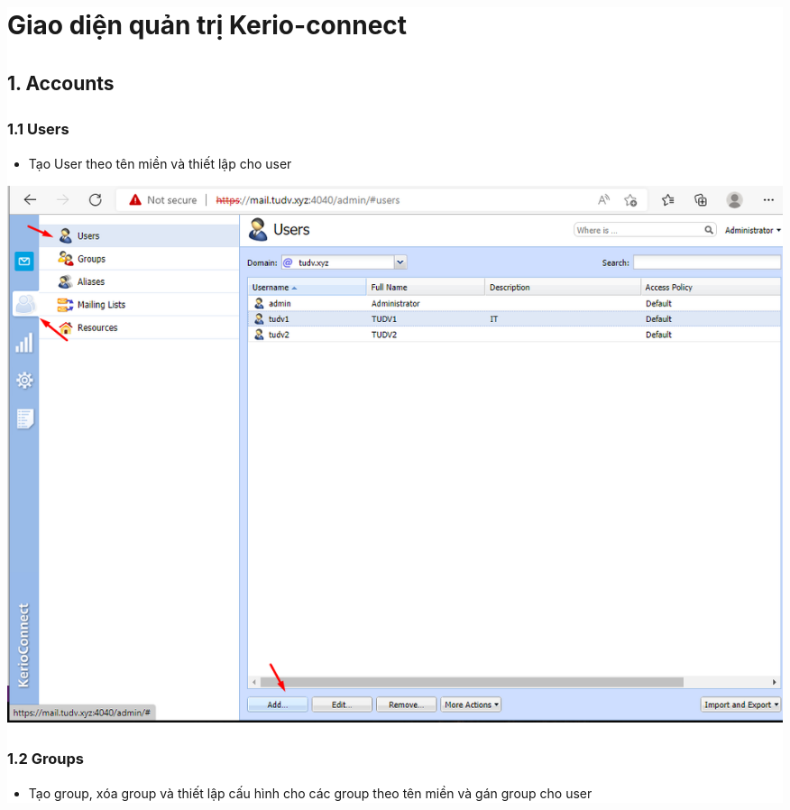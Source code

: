 # Giao diện quản trị Kerio-connect
## 1. Accounts
### 1.1 Users
- Tạo User theo tên miền và thiết lập cho user 

<img src="imgservices/937.png">

### 1.2 Groups
- Tạo group, xóa group và thiết lập cấu hình cho các group theo tên miền và gán group cho user
